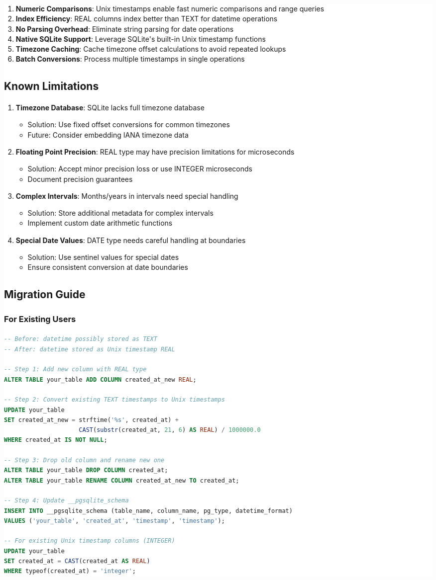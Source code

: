 1. **Numeric Comparisons**: Unix timestamps enable fast numeric comparisons and range queries
2. **Index Efficiency**: REAL columns index better than TEXT for datetime operations
3. **No Parsing Overhead**: Eliminate string parsing for date operations
4. **Native SQLite Support**: Leverage SQLite's built-in Unix timestamp functions
5. **Timezone Caching**: Cache timezone offset calculations to avoid repeated lookups
6. **Batch Conversions**: Process multiple timestamps in single operations

## Known Limitations

1. **Timezone Database**: SQLite lacks full timezone database
   - Solution: Use fixed offset conversions for common timezones
   - Future: Consider embedding IANA timezone data

2. **Floating Point Precision**: REAL type may have precision limitations for microseconds
   - Solution: Accept minor precision loss or use INTEGER microseconds
   - Document precision guarantees

3. **Complex Intervals**: Months/years in intervals need special handling
   - Solution: Store additional metadata for complex intervals
   - Implement custom date arithmetic functions

4. **Special Date Values**: DATE type needs careful handling at boundaries
   - Solution: Use sentinel values for special dates
   - Ensure consistent conversion at date boundaries

## Migration Guide

### For Existing Users
```sql
-- Before: datetime possibly stored as TEXT
-- After: datetime stored as Unix timestamp REAL

-- Step 1: Add new column with REAL type
ALTER TABLE your_table ADD COLUMN created_at_new REAL;

-- Step 2: Convert existing TEXT timestamps to Unix timestamps
UPDATE your_table 
SET created_at_new = strftime('%s', created_at) + 
                     CAST(substr(created_at, 21, 6) AS REAL) / 1000000.0
WHERE created_at IS NOT NULL;

-- Step 3: Drop old column and rename new one
ALTER TABLE your_table DROP COLUMN created_at;
ALTER TABLE your_table RENAME COLUMN created_at_new TO created_at;

-- Step 4: Update __pgsqlite_schema
INSERT INTO __pgsqlite_schema (table_name, column_name, pg_type, datetime_format)
VALUES ('your_table', 'created_at', 'timestamp', 'timestamp');

-- For existing Unix timestamp columns (INTEGER)
UPDATE your_table 
SET created_at = CAST(created_at AS REAL)
WHERE typeof(created_at) = 'integer';
```
